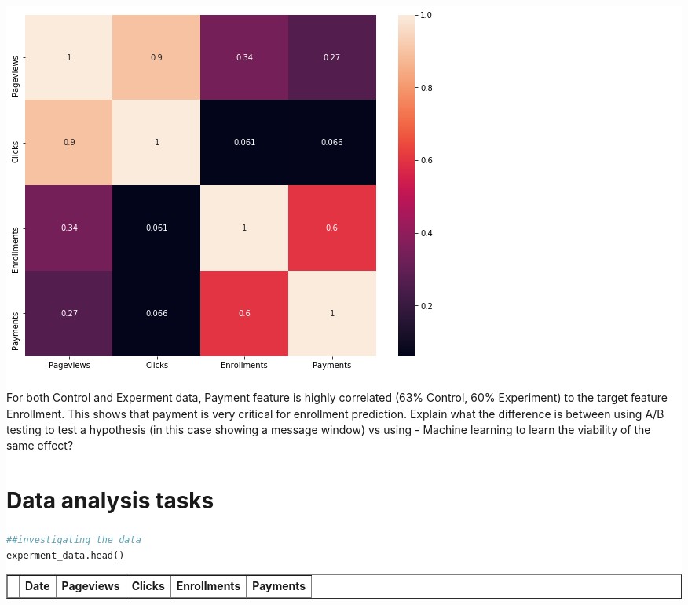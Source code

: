 ![png](ml_6_1.png)


For both Control and Experment data, Payment feature is highly correlated (63% Control, 60% Experiment) to the target feature Enrollment. This shows that payment is very critical for enrollment prediction.
Explain what the difference is between using A/B testing to test a hypothesis (in this case showing a message window) vs using - Machine learning to learn the viability of the same effect? 
# Data analysis tasks


```python
##investigating the data
experment_data.head()
```




<div>
<style scoped>
    .dataframe tbody tr th:only-of-type {
        vertical-align: middle;
    }

    .dataframe tbody tr th {
        vertical-align: top;
    }

    .dataframe thead th {
        text-align: right;
    }
</style>
<table border="1" class="dataframe">
  <thead>
    <tr style="text-align: right;">
      <th></th>
      <th>Date</th>
      <th>Pageviews</th>
      <th>Clicks</th>
      <th>Enrollments</th>
      <th>Payments</th>
    </tr>